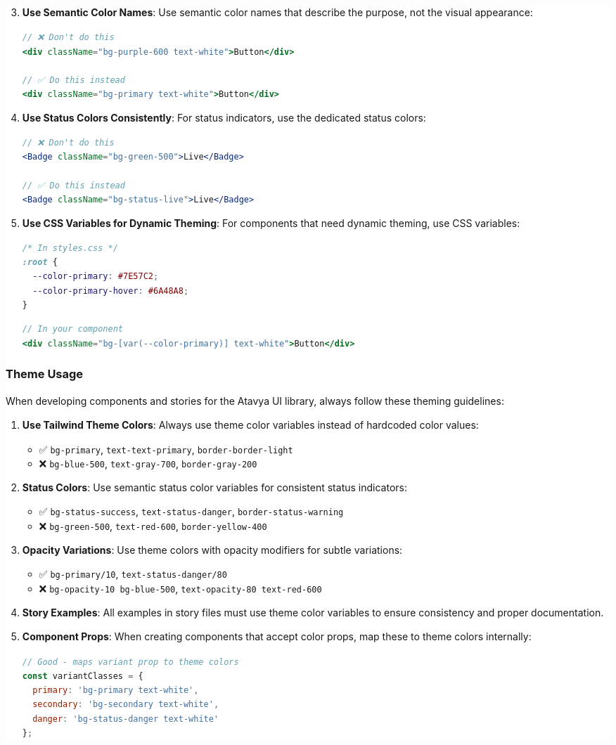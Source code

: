 3. **Use Semantic Color Names**: Use semantic color names that describe the purpose, not the visual appearance:
   ```jsx
   // ❌ Don't do this
   <div className="bg-purple-600 text-white">Button</div>
   
   // ✅ Do this instead
   <div className="bg-primary text-white">Button</div>
   ```

4. **Use Status Colors Consistently**: For status indicators, use the dedicated status colors:
   ```jsx
   // ❌ Don't do this
   <Badge className="bg-green-500">Live</Badge>
   
   // ✅ Do this instead
   <Badge className="bg-status-live">Live</Badge>
   ```

5. **Use CSS Variables for Dynamic Theming**: For components that need dynamic theming, use CSS variables:
   ```css
   /* In styles.css */
   :root {
     --color-primary: #7E57C2;
     --color-primary-hover: #6A48A8;
   }
   ```
   
   ```jsx
   // In your component
   <div className="bg-[var(--color-primary)] text-white">Button</div>
   ```

### Theme Usage

When developing components and stories for the Atavya UI library, always follow these theming guidelines:

1. **Use Tailwind Theme Colors**: Always use theme color variables instead of hardcoded color values:
   - ✅ `bg-primary`, `text-text-primary`, `border-border-light`
   - ❌ `bg-blue-500`, `text-gray-700`, `border-gray-200`

2. **Status Colors**: Use semantic status color variables for consistent status indicators:
   - ✅ `bg-status-success`, `text-status-danger`, `border-status-warning`
   - ❌ `bg-green-500`, `text-red-600`, `border-yellow-400`

3. **Opacity Variations**: Use theme colors with opacity modifiers for subtle variations:
   - ✅ `bg-primary/10`, `text-status-danger/80`
   - ❌ `bg-opacity-10 bg-blue-500`, `text-opacity-80 text-red-600`

4. **Story Examples**: All examples in story files must use theme color variables to ensure consistency and proper documentation.

5. **Component Props**: When creating components that accept color props, map these to theme colors internally:
   ```jsx
   // Good - maps variant prop to theme colors
   const variantClasses = {
     primary: 'bg-primary text-white',
     secondary: 'bg-secondary text-white',
     danger: 'bg-status-danger text-white'
   };
   ```
